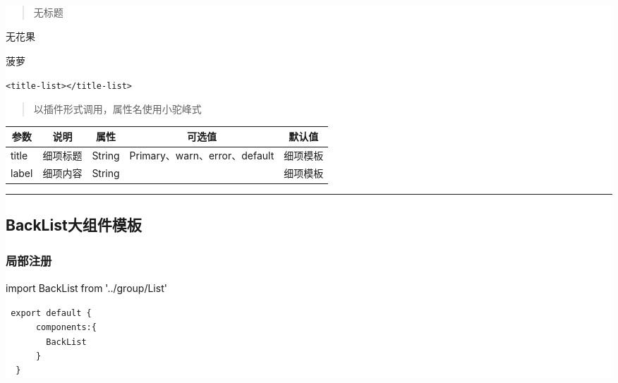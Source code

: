 >无标题
<div class="example">
<div id="title" style="margin: 0px;">
    <div class="weui-cells">
      <div class="weui-cell waves">
        <div class="weui-cell__hd"></div>
        <div class="vux-cell-bd vux-cell-primary">
          <p><label class="vux-label">无花果</label> </p>
          <span class="vux-label-desc"></span>
        </div>
        <div class="weui-cell__ft">
        </div>
      </div>
    </div>
	<div class="weui-cells">
      <div class="weui-cell waves">
        <div class="weui-cell__hd"></div>
        <div class="vux-cell-bd vux-cell-primary">
          <p><label class="vux-label">菠萝</label> </p>
          <span class="vux-label-desc"></span>
        </div>
        <div class="weui-cell__ft">
        </div>
      </div>
    </div>
  </div>
</div>
	 
	<title-list></title-list>

> 以插件形式调用，属性名使用小驼峰式

| 参数 | 说明 | 属性 | 可选值 | 默认值 |
| ------ | ------ | ------ | ------ | ------ |
| title | 细项标题 | String | Primary、warn、error、default | 细项模板 |
| label | 细项内容 | String | | 细项模板 |

---------------------------  

## BackList大组件模板

### 局部注册


  
  <p>   
	import BackList from '../group/List'

	 export default {  
		  components:{  
			BackList  
		  }  
	  }
  </p>
  